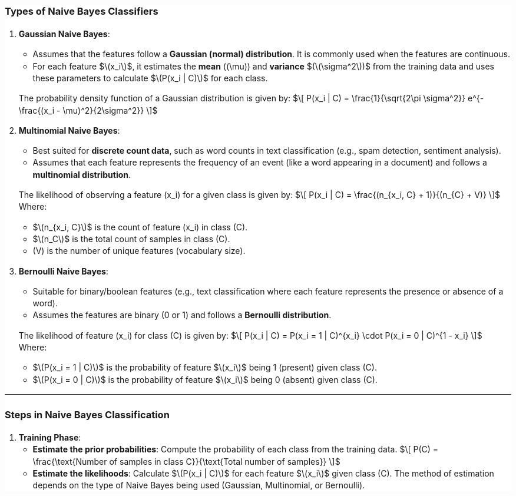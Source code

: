 
### **Types of Naive Bayes Classifiers**

1. **Gaussian Naive Bayes**:
   - Assumes that the features follow a **Gaussian (normal) distribution**. It is commonly used when the features are continuous.
   - For each feature $\(x_i\)$, it estimates the **mean** (\(\mu\)) and **variance** $(\(\sigma^2\))$ from the training data and uses these parameters to calculate $\(P(x_i | C)\)$ for each class.

   The probability density function of a Gaussian distribution is given by:
   $\[
   P(x_i | C) = \frac{1}{\sqrt{2\pi \sigma^2}} e^{-\frac{(x_i - \mu)^2}{2\sigma^2}}
   \]$

2. **Multinomial Naive Bayes**:
   - Best suited for **discrete count data**, such as word counts in text classification (e.g., spam detection, sentiment analysis).
   - Assumes that each feature represents the frequency of an event (like a word appearing in a document) and follows a **multinomial distribution**.

   The likelihood of observing a feature \(x_i\) for a given class is given by:
   $\[
   P(x_i | C) = \frac{(n_{x_i, C} + 1)}{(n_{C} + V)}
   \]$
   Where:
   - $\(n_{x_i, C}\)$ is the count of feature \(x_i\) in class \(C\).
   - $\(n_C\)$ is the total count of samples in class \(C\).
   - \(V\) is the number of unique features (vocabulary size).

3. **Bernoulli Naive Bayes**:
   - Suitable for binary/boolean features (e.g., text classification where each feature represents the presence or absence of a word).
   - Assumes the features are binary (0 or 1) and follows a **Bernoulli distribution**.

   The likelihood of feature \(x_i\) for class \(C\) is given by:
   $\[
   P(x_i | C) = P(x_i = 1 | C)^{x_i} \cdot P(x_i = 0 | C)^{1 - x_i}
   \]$
   Where:
   - $\(P(x_i = 1 | C)\)$ is the probability of feature $\(x_i\)$ being 1 (present) given class \(C\).
   - $\(P(x_i = 0 | C)\)$ is the probability of feature $\(x_i\)$ being 0 (absent) given class \(C\).

---

### **Steps in Naive Bayes Classification**

1. **Training Phase**:
   - **Estimate the prior probabilities**: Compute the probability of each class from the training data.
     $\[
     P(C) = \frac{\text{Number of samples in class C}}{\text{Total number of samples}}
     \]$
   - **Estimate the likelihoods**: Calculate $\(P(x_i | C)\)$ for each feature $\(x_i\)$ given class \(C\). The method of estimation depends on the type of Naive Bayes being used (Gaussian, Multinomial, or Bernoulli).
   